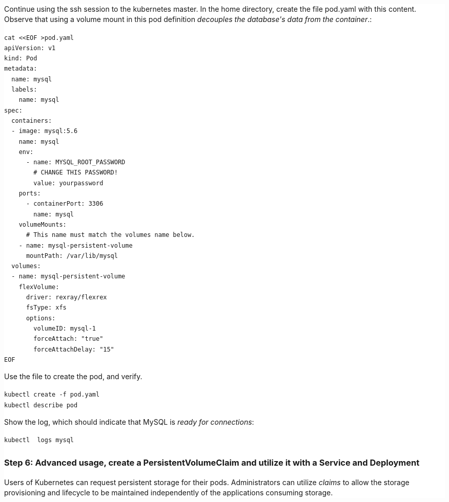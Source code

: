 Continue using the ssh session to the kubernetes master. In the home directory, create the file pod.yaml with this content. Observe that using a volume mount in this pod definition *decouples the database's data from the container*.:

```
cat <<EOF >pod.yaml
apiVersion: v1
kind: Pod
metadata:
  name: mysql
  labels:
    name: mysql
spec:
  containers:
  - image: mysql:5.6
    name: mysql
    env:
      - name: MYSQL_ROOT_PASSWORD
        # CHANGE THIS PASSWORD!
        value: yourpassword
    ports:
      - containerPort: 3306
        name: mysql
    volumeMounts:
      # This name must match the volumes name below.
    - name: mysql-persistent-volume
      mountPath: /var/lib/mysql
  volumes:
  - name: mysql-persistent-volume
    flexVolume:
      driver: rexray/flexrex
      fsType: xfs
      options:
        volumeID: mysql-1
        forceAttach: "true"
        forceAttachDelay: "15"
EOF
```

Use the file to create the pod, and verify.

```
kubectl create -f pod.yaml
kubectl describe pod
```

Show the log, which should indicate that MySQL is *ready for connections*:

`kubectl  logs mysql`

### Step 6: Advanced usage, create a PersistentVolumeClaim and utilize it with a Service and Deployment

Users of Kubernetes can request persistent storage for their pods. Administrators can utilize *claims* to allow the storage provisioning and lifecycle to be maintained independently of the applications consuming storage. 
